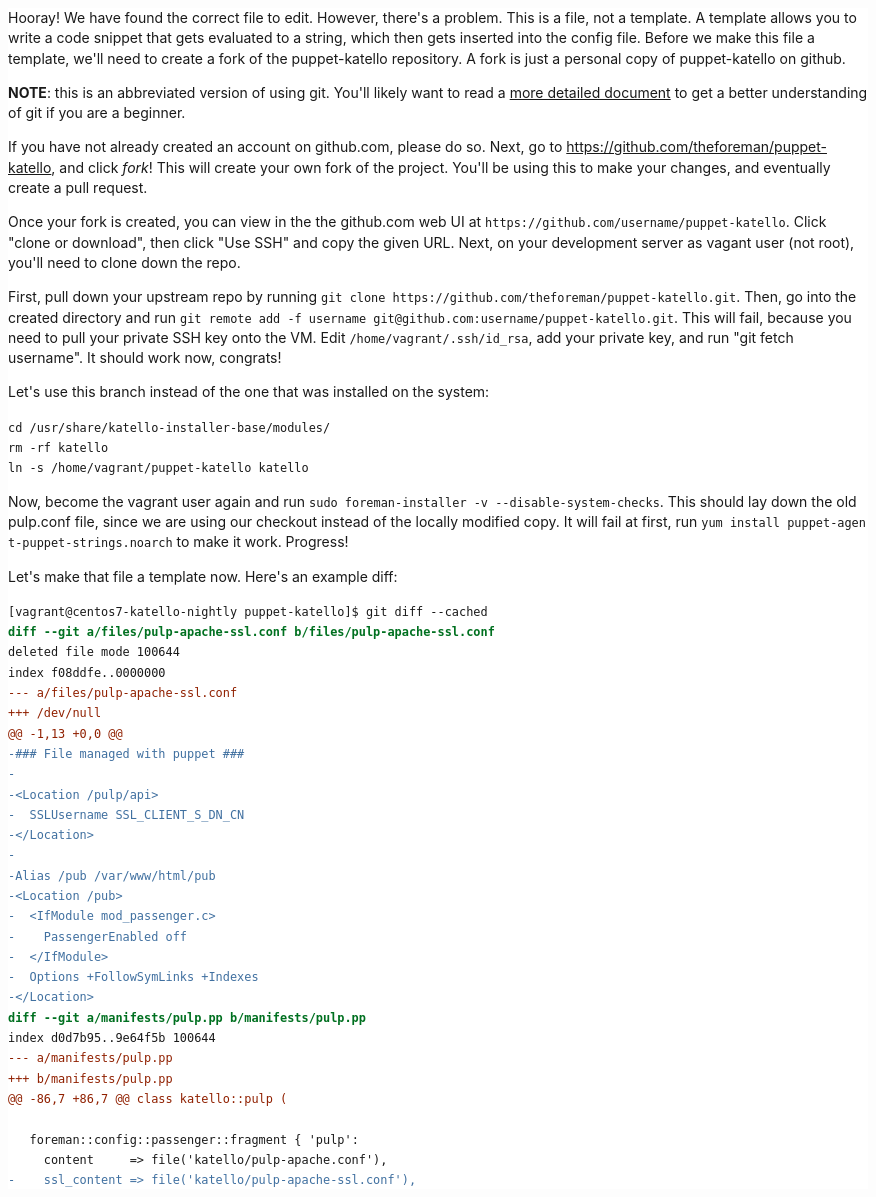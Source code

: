 Hooray! We have found the correct file to edit. However, there's a problem.  This is a file, not a template. A template allows you to write a code snippet that gets evaluated to a string, which then gets inserted into the config file.  Before we make this file a template, we'll need to create a fork of the puppet-katello repository. A fork is just a personal copy of puppet-katello on github.

**NOTE**: this is an abbreviated version of using git. You'll likely want to read a [more detailed document](https://guides.github.com/activities/hello-world/) to get a better understanding of git if you are a beginner.

If you have not already created an account on github.com, please do so. Next, go to https://github.com/theforeman/puppet-katello, and click *fork*! This will create your own fork of the project. You'll be using this to make your changes, and eventually create a pull request.

Once your fork is created, you can view in the the github.com web UI at `https://github.com/username/puppet-katello`. Click "clone or download", then click "Use SSH" and copy the given URL. Next, on your development server as vagant user (not root), you'll need to clone down the repo.

First, pull down your upstream repo by running `git clone https://github.com/theforeman/puppet-katello.git`. Then, go into the created directory and run `git remote add -f username git@github.com:username/puppet-katello.git`. This will fail, because you need to pull your private SSH key onto the VM. Edit `/home/vagrant/.ssh/id_rsa`, add your private key, and run "git fetch username". It should work now, congrats!

Let's use this branch instead of the one that was installed on the system:

```
cd /usr/share/katello-installer-base/modules/
rm -rf katello
ln -s /home/vagrant/puppet-katello katello
```

Now, become the vagrant user again and run `sudo foreman-installer -v --disable-system-checks`. This should lay down the old pulp.conf file, since we are using our checkout instead of the locally modified copy. It will fail at first, run `yum install puppet-agent-puppet-strings.noarch` to make it work.  Progress!

Let's make that file a template now. Here's an example diff:

```diff
[vagrant@centos7-katello-nightly puppet-katello]$ git diff --cached
diff --git a/files/pulp-apache-ssl.conf b/files/pulp-apache-ssl.conf
deleted file mode 100644
index f08ddfe..0000000
--- a/files/pulp-apache-ssl.conf
+++ /dev/null
@@ -1,13 +0,0 @@
-### File managed with puppet ###
-
-<Location /pulp/api>
-  SSLUsername SSL_CLIENT_S_DN_CN
-</Location>
-
-Alias /pub /var/www/html/pub
-<Location /pub>
-  <IfModule mod_passenger.c>
-    PassengerEnabled off
-  </IfModule>
-  Options +FollowSymLinks +Indexes
-</Location>
diff --git a/manifests/pulp.pp b/manifests/pulp.pp
index d0d7b95..9e64f5b 100644
--- a/manifests/pulp.pp
+++ b/manifests/pulp.pp
@@ -86,7 +86,7 @@ class katello::pulp (
 
   foreman::config::passenger::fragment { 'pulp':
     content     => file('katello/pulp-apache.conf'),
-    ssl_content => file('katello/pulp-apache-ssl.conf'),
```